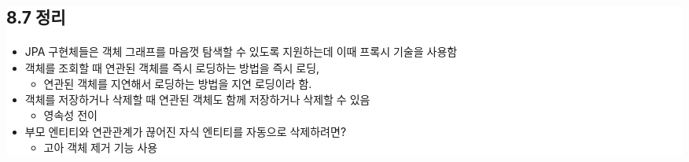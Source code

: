
## 8.7 정리
- JPA 구현체들은 객체 그래프를 마음껏 탐색할 수 있도록 지원하는데 이때 프록시 기술을 사용함
- 객체를 조회할 때 연관된 객체를 즉시 로딩하는 방법을 즉시 로딩,
    - 연관된 객체를 지연해서 로딩하는 방법을 지연 로딩이라 함.
- 객체를 저장하거나 삭제할 때 연관된 객체도 함께 저장하거나 삭제할 수 있음
    - 영속성 전이
- 부모 엔티티와 연관관계가 끊어진 자식 엔티티를 자동으로 삭제하려면?
    - 고아 객체 제거 기능 사용
